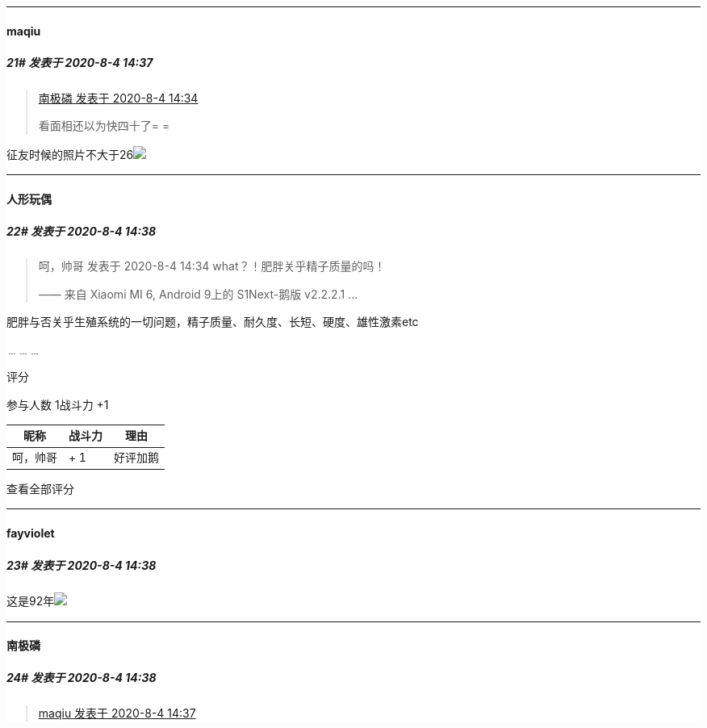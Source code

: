 
-----

####  maqiu  
##### 21#       发表于 2020-8-4 14:37


<blockquote><a href="httphttps://bbs.saraba1st.com/2b/forum.php?mod=redirect&amp;goto=findpost&amp;pid=48314733&amp;ptid=1953063" target="_blank">南极磷 发表于 2020-8-4 14:34</a>

看面相还以为快四十了= =</blockquote>
征友时候的照片不大于26<img src="https://static.saraba1st.com/image/smiley/face2017/108.png" referrerpolicy="no-referrer">


-----

####  人形玩偶  
##### 22#       发表于 2020-8-4 14:38


<blockquote>呵，帅哥 发表于 2020-8-4 14:34
what？！肥胖关乎精子质量的吗！


—— 来自 Xiaomi MI 6, Android 9上的 S1Next-鹅版 v2.2.2.1 ...</blockquote>
肥胖与否关乎生殖系统的一切问题，精子质量、耐久度、长短、硬度、雄性激素etc


﹍﹍﹍

评分


 参与人数 1战斗力 +1

|昵称|战斗力|理由|
|----|---|---|
| 呵，帅哥| + 1|好评加鹅|


查看全部评分


-----

####  fayviolet  
##### 23#       发表于 2020-8-4 14:38


这是92年<img src="https://static.saraba1st.com/image/smiley/face2017/112.png" referrerpolicy="no-referrer">


-----

####  南极磷  
##### 24#       发表于 2020-8-4 14:38


<blockquote><a href="httphttps://bbs.saraba1st.com/2b/forum.php?mod=redirect&amp;goto=findpost&amp;pid=48314770&amp;ptid=1953063" target="_blank">maqiu 发表于 2020-8-4 14:37</a>
